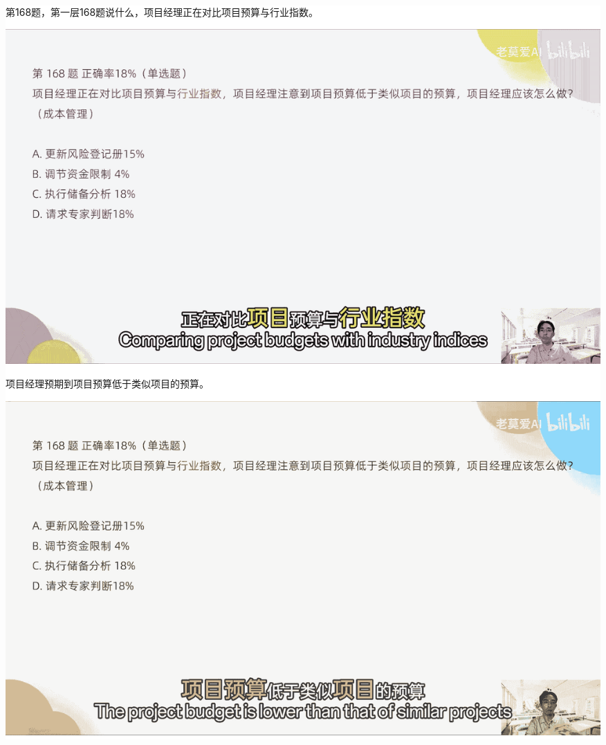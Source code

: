 第168题，第一层168题说什么，项目经理正在对比项目预算与行业指数。

![](img/828830937dc26c36cc3a56bdfd8ba81e_161.png)

项目经理预期到项目预算低于类似项目的预算。

![](img/828830937dc26c36cc3a56bdfd8ba81e_163.png)
